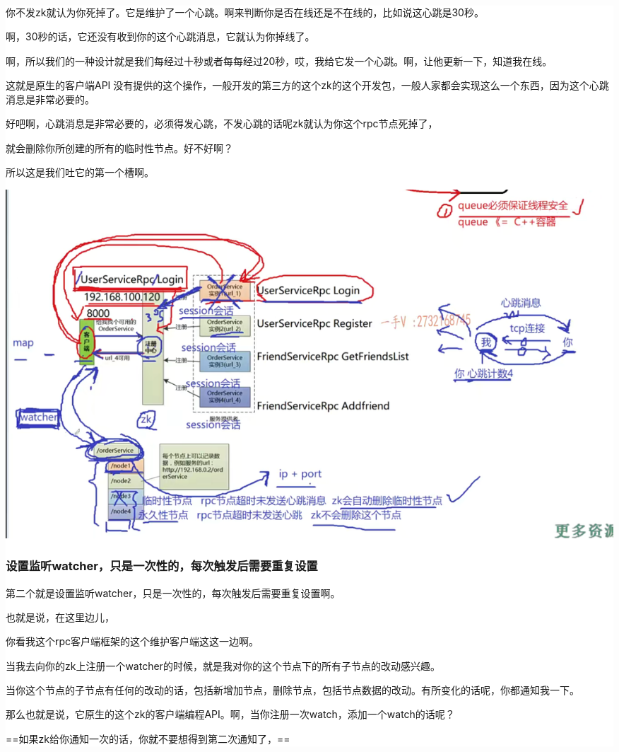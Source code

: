 你不发zk就认为你死掉了。它是维护了一个心跳。啊来判断你是否在线还是不在线的，比如说这心跳是30秒。

啊，30秒的话，它还没有收到你的这个心跳消息，它就认为你掉线了。

啊，所以我们的一种设计就是我们每经过十秒或者每每经过20秒，哎，我给它发一个心跳。啊，让他更新一下，知道我在线。

这就是原生的客户端API 没有提供的这个操作，一般开发的第三方的这个zk的这个开发包，一般人家都会实现这么一个东西，因为这个心跳消息是非常必要的。

好吧啊，心跳消息是非常必要的，必须得发心跳，不发心跳的话呢zk就认为你这个rpc节点死掉了，

就会删除你所创建的所有的临时性节点。好不好啊？

所以这是我们吐它的第一个槽啊。

![image-20230809165203083](image/image-20230809165203083.png)

### 设置监听watcher，只是一次性的，每次触发后需要重复设置

第二个就是设置监听watcher，只是一次性的，每次触发后需要重复设置啊。

也就是说，在这里边儿，

你看我这个rpc客户端框架的这个维护客户端这这一边啊。

当我去向你的zk上注册一个watcher的时候，就是我对你的这个节点下的所有子节点的改动感兴趣。

当你这个节点的子节点有任何的改动的话，包括新增加节点，删除节点，包括节点数据的改动。有所变化的话呢，你都通知我一下。

那么也就是说，它原生的这个zk的客户端编程API。啊，当你注册一次watch，添加一个watch的话呢？

==如果zk给你通知一次的话，你就不要想得到第二次通知了，==

